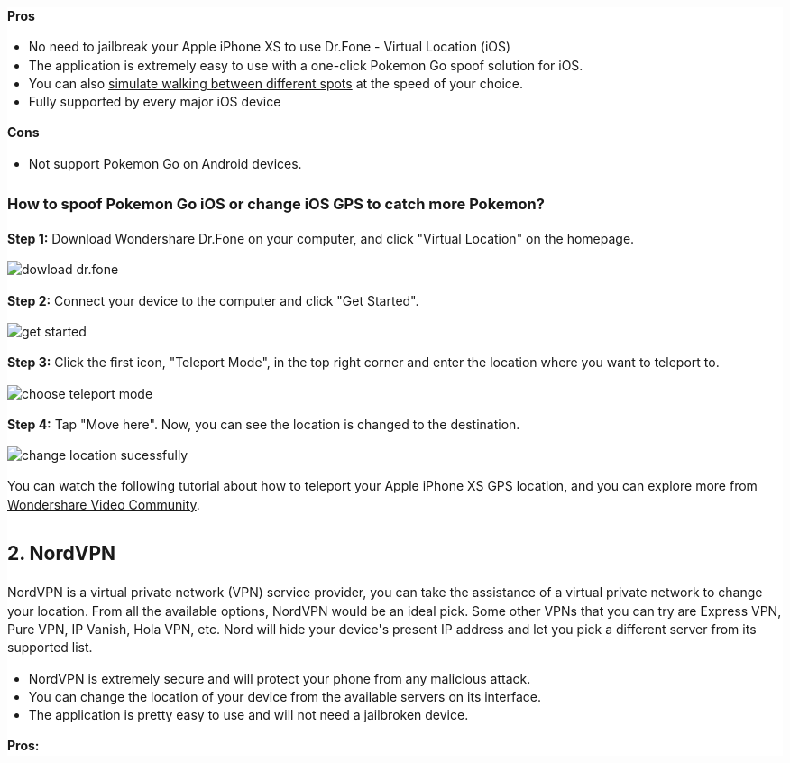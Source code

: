 **Pros**

- No need to jailbreak your Apple iPhone XS to use Dr.Fone - Virtual Location (iOS)
- The application is extremely easy to use with a one-click Pokemon Go spoof solution for iOS.
- You can also [simulate walking between different spots](https://www.virtuallocation.com/pokemon-go/tips-for-playing-pokemon-go-without-walking.html) at the speed of your choice.
- Fully supported by every major iOS device

**Cons**

- Not support Pokemon Go on Android devices.

### How to spoof Pokemon Go iOS or change iOS GPS to catch more Pokemon?

**Step 1:** Download Wondershare Dr.Fone on your computer, and click "Virtual Location" on the homepage.



![dowload dr.fone](https://images.wondershare.com/drfone/guide/drfone-home.png)

**Step 2:** Connect your device to the computer and click "Get Started".

![get started](https://images.wondershare.com/drfone/guide/virtual-location-01.png)

**Step 3:** Click the first icon, "Teleport Mode", in the top right corner and enter the location where you want to teleport to.

![choose teleport mode](https://images.wondershare.com/drfone/guide/virtual-location-05.png)

**Step 4:** Tap "Move here". Now, you can see the location is changed to the destination.

![change location sucessfully](https://images.wondershare.com/drfone/guide/virtual-location-06.png)

You can watch the following tutorial about how to teleport your Apple iPhone XS GPS location, and you can explore more from [Wondershare Video Community](https://www.wondershare.com/explore/inspiration.html).

<iframe allowfullscreen="allowfullscreen" frameborder="0" src="https://www.youtube.com/embed/FfhgWxnARqo"></iframe>

## 2\. NordVPN

NordVPN is a virtual private network (VPN) service provider, you can take the assistance of a virtual private network to change your location. From all the available options, NordVPN would be an ideal pick. Some other VPNs that you can try are Express VPN, Pure VPN, IP Vanish, Hola VPN, etc. Nord will hide your device's present IP address and let you pick a different server from its supported list.

- NordVPN is extremely secure and will protect your phone from any malicious attack.
- You can change the location of your device from the available servers on its interface.
- The application is pretty easy to use and will not need a jailbroken device.

**Pros:**
